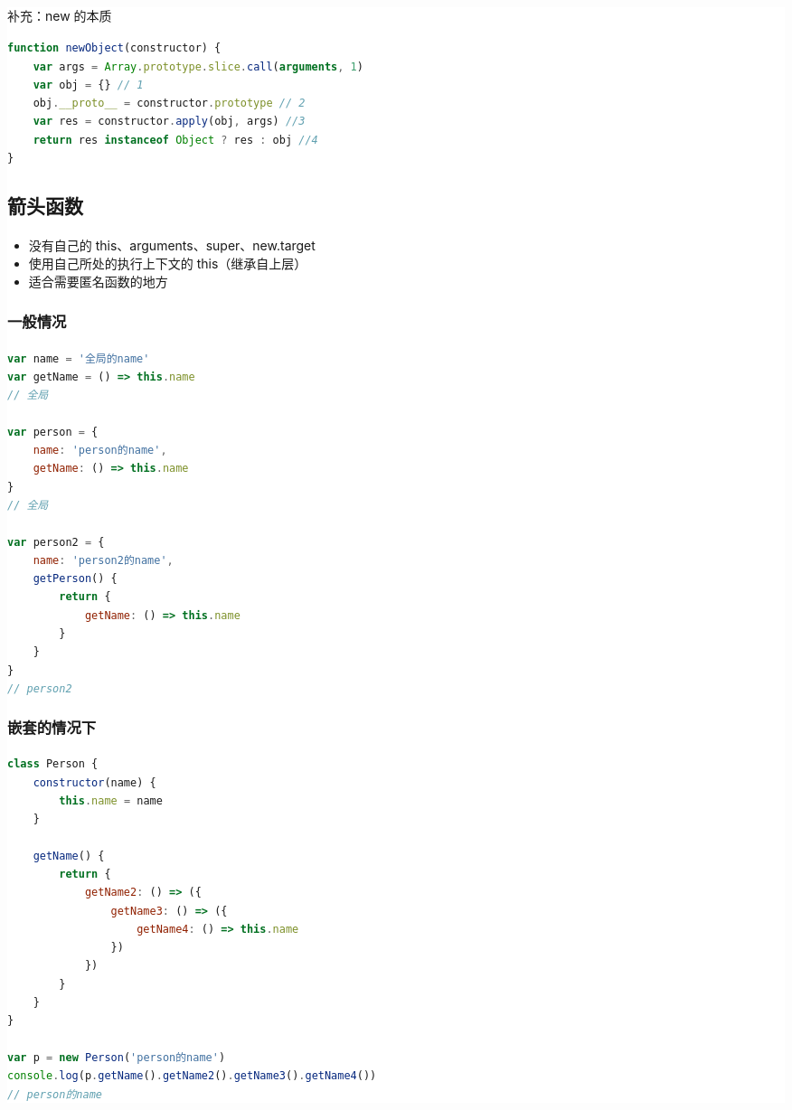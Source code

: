 补充：new 的本质

```javascript
function newObject(constructor) {
    var args = Array.prototype.slice.call(arguments, 1)
    var obj = {} // 1
    obj.__proto__ = constructor.prototype // 2
    var res = constructor.apply(obj, args) //3
    return res instanceof Object ? res : obj //4
}
```

## 箭头函数

-   没有自己的 this、arguments、super、new.target
-   使用自己所处的执行上下文的 this（继承自上层）
-   适合需要匿名函数的地方

### 一般情况

```javascript
var name = '全局的name'
var getName = () => this.name
// 全局

var person = {
    name: 'person的name',
    getName: () => this.name
}
// 全局

var person2 = {
    name: 'person2的name',
    getPerson() {
        return {
            getName: () => this.name
        }
    }
}
// person2
```

### 嵌套的情况下

```javascript
class Person {
    constructor(name) {
        this.name = name
    }

    getName() {
        return {
            getName2: () => ({
                getName3: () => ({
                    getName4: () => this.name
                })
            })
        }
    }
}

var p = new Person('person的name')
console.log(p.getName().getName2().getName3().getName4())
// person的name
```
